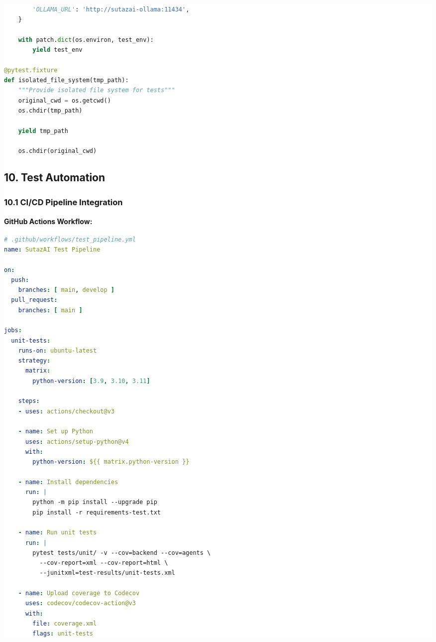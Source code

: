 ```python
        'OLLAMA_URL': 'http://sutazai-ollama:11434',
    }
    
    with patch.dict(os.environ, test_env):
        yield test_env

@pytest.fixture
def isolated_file_system(tmp_path):
    """Provide isolated file system for tests"""
    original_cwd = os.getcwd()
    os.chdir(tmp_path)
    
    yield tmp_path
    
    os.chdir(original_cwd)
```

## 10. Test Automation

### 10.1 CI/CD Pipeline Integration

**GitHub Actions Workflow:**
```yaml
# .github/workflows/test_pipeline.yml
name: SutazAI Test Pipeline

on:
  push:
    branches: [ main, develop ]
  pull_request:
    branches: [ main ]

jobs:
  unit-tests:
    runs-on: ubuntu-latest
    strategy:
      matrix:
        python-version: [3.9, 3.10, 3.11]
    
    steps:
    - uses: actions/checkout@v3
    
    - name: Set up Python
      uses: actions/setup-python@v4
      with:
        python-version: ${{ matrix.python-version }}
    
    - name: Install dependencies
      run: |
        python -m pip install --upgrade pip
        pip install -r requirements-test.txt
    
    - name: Run unit tests
      run: |
        pytest tests/unit/ -v --cov=backend --cov=agents \
          --cov-report=xml --cov-report=html \
          --junitxml=test-results/unit-tests.xml
    
    - name: Upload coverage to Codecov
      uses: codecov/codecov-action@v3
      with:
        file: coverage.xml
        flags: unit-tests
```